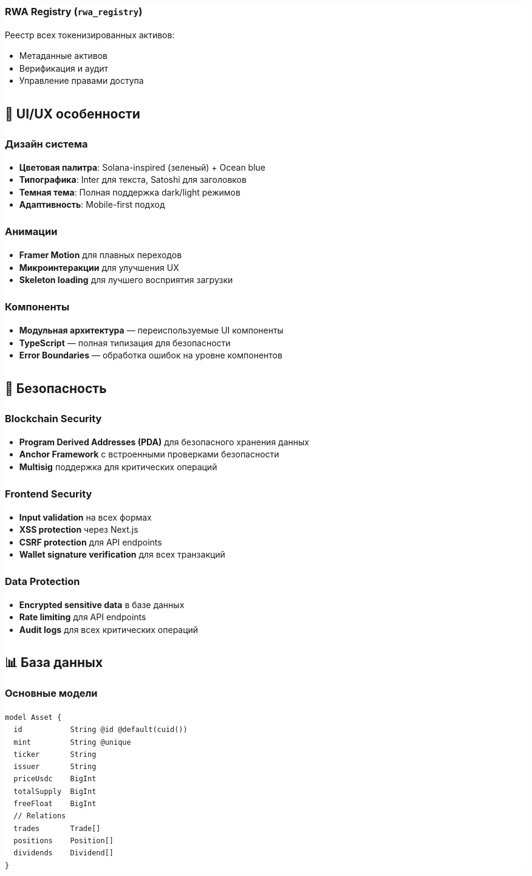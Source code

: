 ### RWA Registry (`rwa_registry`)
Реестр всех токенизированных активов:
- Метаданные активов
- Верификация и аудит
- Управление правами доступа

## 🎨 UI/UX особенности

### Дизайн система
- **Цветовая палитра**: Solana-inspired (зеленый) + Ocean blue
- **Типографика**: Inter для текста, Satoshi для заголовков
- **Темная тема**: Полная поддержка dark/light режимов
- **Адаптивность**: Mobile-first подход

### Анимации
- **Framer Motion** для плавных переходов
- **Микроинтеракции** для улучшения UX
- **Skeleton loading** для лучшего восприятия загрузки

### Компоненты
- **Модульная архитектура** — переиспользуемые UI компоненты
- **TypeScript** — полная типизация для безопасности
- **Error Boundaries** — обработка ошибок на уровне компонентов

## 🔐 Безопасность

### Blockchain Security
- **Program Derived Addresses (PDA)** для безопасного хранения данных
- **Anchor Framework** с встроенными проверками безопасности
- **Multisig** поддержка для критических операций

### Frontend Security
- **Input validation** на всех формах
- **XSS protection** через Next.js
- **CSRF protection** для API endpoints
- **Wallet signature verification** для всех транзакций

### Data Protection
- **Encrypted sensitive data** в базе данных
- **Rate limiting** для API endpoints
- **Audit logs** для всех критических операций

## 📊 База данных

### Основные модели

```prisma
model Asset {
  id           String @id @default(cuid())
  mint         String @unique
  ticker       String
  issuer       String
  priceUsdc    BigInt
  totalSupply  BigInt
  freeFloat    BigInt
  // Relations
  trades       Trade[]
  positions    Position[]
  dividends    Dividend[]
}
```